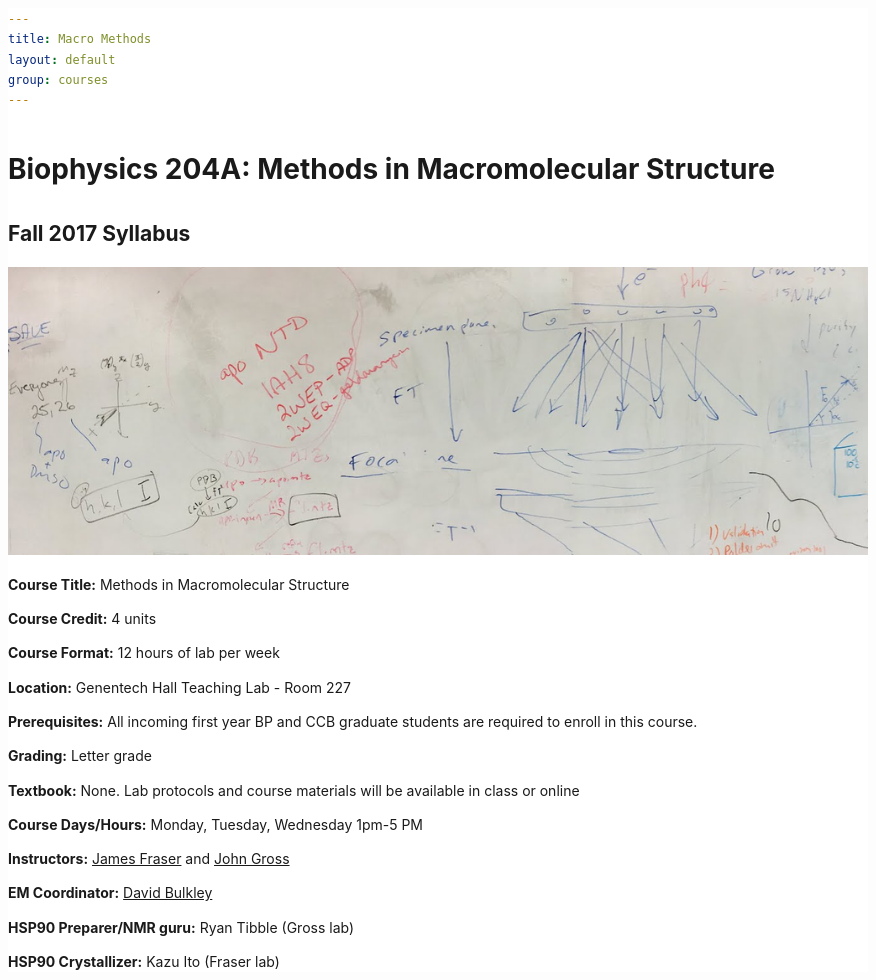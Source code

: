 ```yaml
---
title: Macro Methods
layout: default
group: courses
---
```


# Biophysics 204A: Methods in Macromolecular Structure #

## Fall 2017 Syllabus ##

<img class="img-fluid mx-auto d-block" src="/static/img/courses/methods_wb.JPG" alt="Macro methods whiteboard in the teaching lab">

**Course Title:** Methods in Macromolecular Structure

**Course Credit:** 4 units

**Course Format:** 12 hours of lab per week

**Location:** Genentech Hall Teaching Lab - Room 227

**Prerequisites:** All incoming first year BP and CCB graduate students are required to enroll in this course.

**Grading:** Letter grade

**Textbook:** None. Lab protocols and course materials will be available in class or online

**Course Days/Hours:** Monday, Tuesday, Wednesday 1pm-5 PM

**Instructors:** [James Fraser](mailto:jfraser+bp204a@fraserlab.com) and [John Gross](mailto:jdgross@cgl.ucsf.edu)

**EM Coordinator:** [David Bulkley](mailto:david.bulkley@ucsf.edu)

**HSP90 Preparer/NMR guru:** Ryan Tibble (Gross lab)

**HSP90 Crystallizer:** Kazu Ito (Fraser lab)
